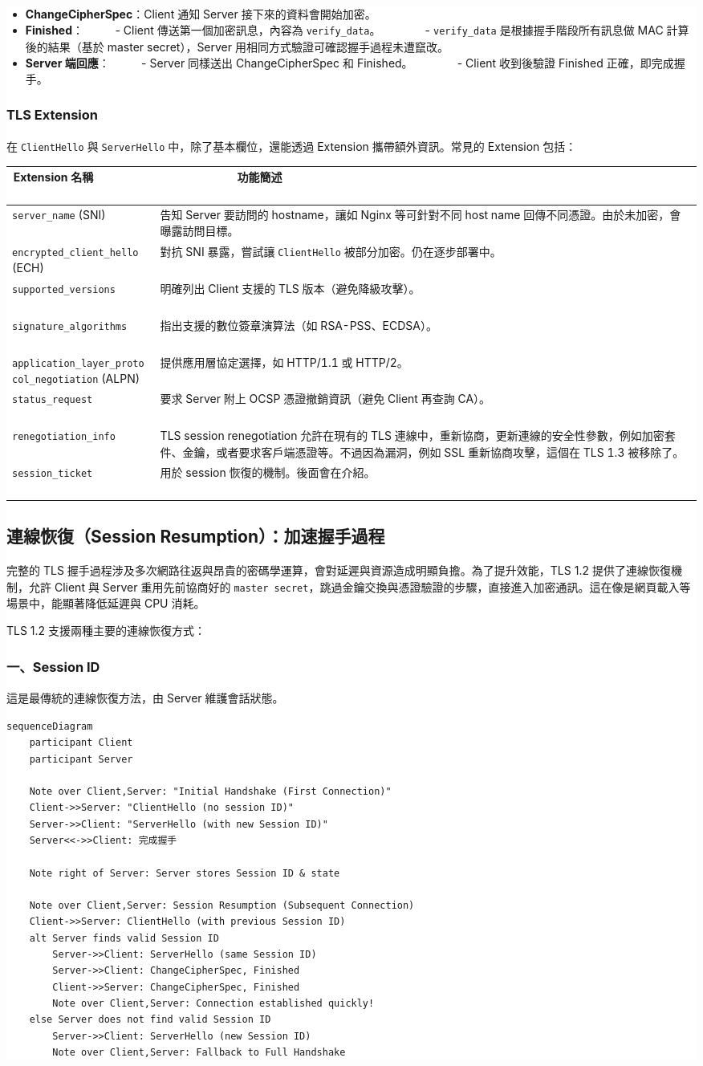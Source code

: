 - **ChangeCipherSpec**：Client 通知 Server 接下來的資料會開始加密。
    
- **Finished**：
    
    - Client 傳送第一個加密訊息，內容為 `verify_data`。
        
    - `verify_data` 是根據握手階段所有訊息做 MAC 計算後的結果（基於 master secret），Server 用相同方式驗證可確認握手過程未遭竄改。
        
- **Server 端回應**：
    
    - Server 同樣送出 ChangeCipherSpec 和 Finished。
        
    - Client 收到後驗證 Finished 正確，即完成握手。

### TLS Extension

在 `ClientHello` 與 `ServerHello` 中，除了基本欄位，還能透過 Extension 攜帶額外資訊。常見的 Extension 包括：

| Extension 名稱                                    | 功能簡述                                                                                                               |
| ----------------------------------------------- | ------------------------------------------------------------------------------------------------------------------ |
| `server_name` (SNI)                             | 告知 Server 要訪問的 hostname，讓如 Nginx 等可針對不同 host name 回傳不同憑證。由於未加密，會曝露訪問目標。                                            |
| `encrypted_client_hello` (ECH)                  | 對抗 SNI 暴露，嘗試讓 `ClientHello` 被部分加密。仍在逐步部署中。                                                                         |
| `supported_versions`                            | 明確列出 Client 支援的 TLS 版本（避免降級攻擊）。                                                                                    |
| `signature_algorithms`                          | 指出支援的數位簽章演算法（如 RSA-PSS、ECDSA）。                                                                                     |
| `application_layer_protocol_negotiation` (ALPN) | 提供應用層協定選擇，如 HTTP/1.1 或 HTTP/2。                                                                                     |
| `status_request`                                | 要求 Server 附上 OCSP 憑證撤銷資訊（避免 Client 再查詢 CA）。                                                                        |
| `renegotiation_info`                            | TLS session renegotiation 允許在現有的 TLS 連線中，重新協商，更新連線的安全性參數，例如加密套件、金鑰，或者要求客戶端憑證等。不過因為漏洞，例如 SSL 重新協商攻擊，這個在 TLS 1.3 被移除了。 |
| `session_ticket`                                | 用於 session 恢復的機制。後面會在介紹。                                                                                           |

## 連線恢復（Session Resumption）：加速握手過程

完整的 TLS 握手過程涉及多次網路往返與昂貴的密碼學運算，會對延遲與資源造成明顯負擔。為了提升效能，TLS 1.2 提供了連線恢復機制，允許 Client 與 Server 重用先前協商好的 `master secret`，跳過金鑰交換與憑證驗證的步驟，直接進入加密通訊。這在像是網頁載入等場景中，能顯著降低延遲與 CPU 消耗。

TLS 1.2 支援兩種主要的連線恢復方式：

### 一、Session ID

這是最傳統的連線恢復方法，由 Server 維護會話狀態。

```mermaid
sequenceDiagram
    participant Client
    participant Server

    Note over Client,Server: "Initial Handshake (First Connection)"
    Client->>Server: "ClientHello (no session ID)"
    Server->>Client: "ServerHello (with new Session ID)"
    Server<<->>Client: 完成握手
 
    Note right of Server: Server stores Session ID & state

    Note over Client,Server: Session Resumption (Subsequent Connection)
    Client->>Server: ClientHello (with previous Session ID)
    alt Server finds valid Session ID
        Server->>Client: ServerHello (same Session ID)
        Server->>Client: ChangeCipherSpec, Finished
        Client->>Server: ChangeCipherSpec, Finished
        Note over Client,Server: Connection established quickly!
    else Server does not find valid Session ID
        Server->>Client: ServerHello (new Session ID)
        Note over Client,Server: Fallback to Full Handshake
```